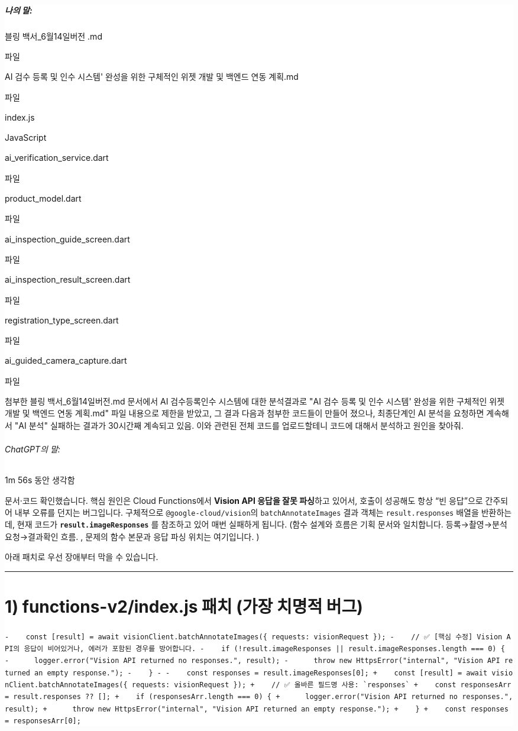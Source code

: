
##### 나의 말:

블링 백서_6월14일버전 .md

파일

AI 검수 등록 및 인수 시스템' 완성을 위한 구체적인 위젯 개발 및 백엔드 연동 계획.md

파일

index.js

JavaScript

ai_verification_service.dart

파일

product_model.dart

파일

ai_inspection_guide_screen.dart

파일

ai_inspection_result_screen.dart

파일

registration_type_screen.dart

파일

ai_guided_camera_capture.dart

파일

첨부한 블링 백서_6월14일버전.md 문서에서 AI 검수등록인수 시스템에 대한 분석결과로 "AI 검수 등록 및 인수 시스템' 완성을 위한 구체적인 위젯 개발 및 백엔드 연동 계획.md" 파일 내용으로 제한을 받았고, 그 결과 다음과 첨부한 코드들이 만들어 졌으나, 최종단계인 AI 분석을 요청하면 계속해서 "AI 분석" 실패하는 결과가 30시간째 계속되고 있음. 이와 관련된 전체 코드를 업로드할테니 코드에 대해서 분석하고 원인을 찾아줘.

###### ChatGPT의 말:

1m 56s 동안 생각함

문서·코드 확인했습니다. 핵심 원인은 Cloud Functions에서 **Vision API 응답을 잘못 파싱**하고 있어서, 호출이 성공해도 항상 “빈 응답”으로 간주되어 내부 오류를 던지는 버그입니다. 구체적으로 `@google-cloud/vision`의 `batchAnnotateImages` 결과 객체는 `result.responses` 배열을 반환하는데, 현재 코드가 **`result.imageResponses`** 를 참조하고 있어 매번 실패하게 됩니다. (함수 설계와 흐름은 기획 문서와 일치합니다. 등록→촬영→분석요청→결과확인 흐름. , 문제의 함수 본문과 응답 파싱 위치는 여기입니다. )

아래 패치로 우선 장애부터 막을 수 있습니다.

---

# 1) functions-v2/index.js 패치 (가장 치명적 버그)

``-    const [result] = await visionClient.batchAnnotateImages({ requests: visionRequest }); -    // ✅ [핵심 수정] Vision API의 응답이 비어있거나, 에러가 포함된 경우를 방어합니다. -    if (!result.imageResponses || result.imageResponses.length === 0) { -      logger.error("Vision API returned no responses.", result); -      throw new HttpsError("internal", "Vision API returned an empty response."); -    } - -    const responses = result.imageResponses[0]; +    const [result] = await visionClient.batchAnnotateImages({ requests: visionRequest }); +    // ✅ 올바른 필드명 사용: `responses` +    const responsesArr = result.responses ?? []; +    if (responsesArr.length === 0) { +      logger.error("Vision API returned no responses.", result); +      throw new HttpsError("internal", "Vision API returned an empty response."); +    } +    const responses = responsesArr[0];``
